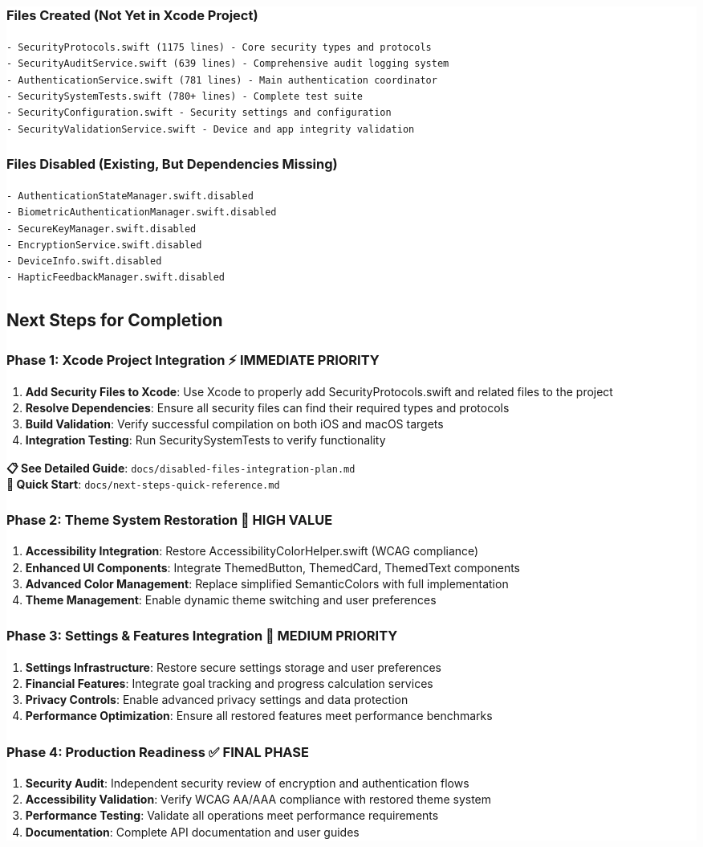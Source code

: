 ### Files Created (Not Yet in Xcode Project)
```
- SecurityProtocols.swift (1175 lines) - Core security types and protocols
- SecurityAuditService.swift (639 lines) - Comprehensive audit logging system  
- AuthenticationService.swift (781 lines) - Main authentication coordinator
- SecuritySystemTests.swift (780+ lines) - Complete test suite
- SecurityConfiguration.swift - Security settings and configuration
- SecurityValidationService.swift - Device and app integrity validation
```

### Files Disabled (Existing, But Dependencies Missing)
```
- AuthenticationStateManager.swift.disabled
- BiometricAuthenticationManager.swift.disabled  
- SecureKeyManager.swift.disabled
- EncryptionService.swift.disabled
- DeviceInfo.swift.disabled
- HapticFeedbackManager.swift.disabled
```

## Next Steps for Completion

### Phase 1: Xcode Project Integration ⚡ **IMMEDIATE PRIORITY**
1. **Add Security Files to Xcode**: Use Xcode to properly add SecurityProtocols.swift and related files to the project
2. **Resolve Dependencies**: Ensure all security files can find their required types and protocols
3. **Build Validation**: Verify successful compilation on both iOS and macOS targets
4. **Integration Testing**: Run SecuritySystemTests to verify functionality

**📋 See Detailed Guide**: `docs/disabled-files-integration-plan.md`  
**🚀 Quick Start**: `docs/next-steps-quick-reference.md`

### Phase 2: Theme System Restoration 🎨 **HIGH VALUE**
1. **Accessibility Integration**: Restore AccessibilityColorHelper.swift (WCAG compliance)
2. **Enhanced UI Components**: Integrate ThemedButton, ThemedCard, ThemedText components
3. **Advanced Color Management**: Replace simplified SemanticColors with full implementation
4. **Theme Management**: Enable dynamic theme switching and user preferences

### Phase 3: Settings & Features Integration 🔧 **MEDIUM PRIORITY**
1. **Settings Infrastructure**: Restore secure settings storage and user preferences
2. **Financial Features**: Integrate goal tracking and progress calculation services
3. **Privacy Controls**: Enable advanced privacy settings and data protection
4. **Performance Optimization**: Ensure all restored features meet performance benchmarks

### Phase 4: Production Readiness ✅ **FINAL PHASE**
1. **Security Audit**: Independent security review of encryption and authentication flows
2. **Accessibility Validation**: Verify WCAG AA/AAA compliance with restored theme system
3. **Performance Testing**: Validate all operations meet performance requirements  
4. **Documentation**: Complete API documentation and user guides
